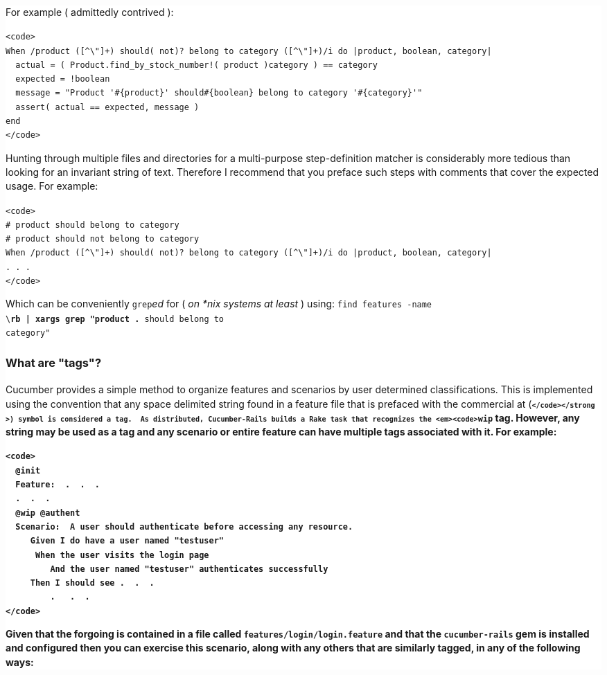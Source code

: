 For example ( admittedly contrived ):

```
<code>
When /product ([^\"]+) should( not)? belong to category ([^\"]+)/i do |product, boolean, category|
  actual = ( Product.find_by_stock_number!( product )category ) == category
  expected = !boolean
  message = "Product '#{product}' should#{boolean} belong to category '#{category}'"
  assert( actual == expected, message )
end
</code>
```

Hunting through multiple files and directories for a multi-purpose step-definition matcher is considerably more tedious than looking for an invariant string of text. Therefore I recommend that you preface such steps with comments that cover the expected usage. For example:

```
<code>
# product should belong to category
# product should not belong to category
When /product ([^\"]+) should( not)? belong to category ([^\"]+)/i do |product, boolean, category|
. . .
</code>
```

Which can be conveniently <code>grep</code><em>ed</em> for ( <em>on \*nix systems at least</em> ) using:
<code>find features -name \\**rb | xargs grep "product .** should belong to category"</code>

### What are "tags"?

Cucumber provides a simple method to organize features and scenarios by user determined classifications. This is implemented using the convention that any space delimited string found in a feature file that is prefaced with the commercial at (<strong><code>`</code></strong>) symbol is considered a tag.  As distributed, Cucumber-Rails builds a Rake task that recognizes the <em><code>`wip</code></em> tag. However, any string may be used as a tag and any scenario or entire feature can have multiple tags associated with it. For example:

```
<code>
  @init
  Feature:  .  .  .
  .  .  .
  @wip @authent
  Scenario:  A user should authenticate before accessing any resource.
     Given I do have a user named "testuser"
      When the user visits the login page
         And the user named "testuser" authenticates successfully
     Then I should see .  .  .
         .   .  .
</code>
```

Given that the forgoing is contained in a file called <code>features/login/login.feature</code> and that the <code>cucumber-rails</code> gem is installed and configured then you can exercise this scenario, along with any others that are similarly tagged, in any of the following ways:
